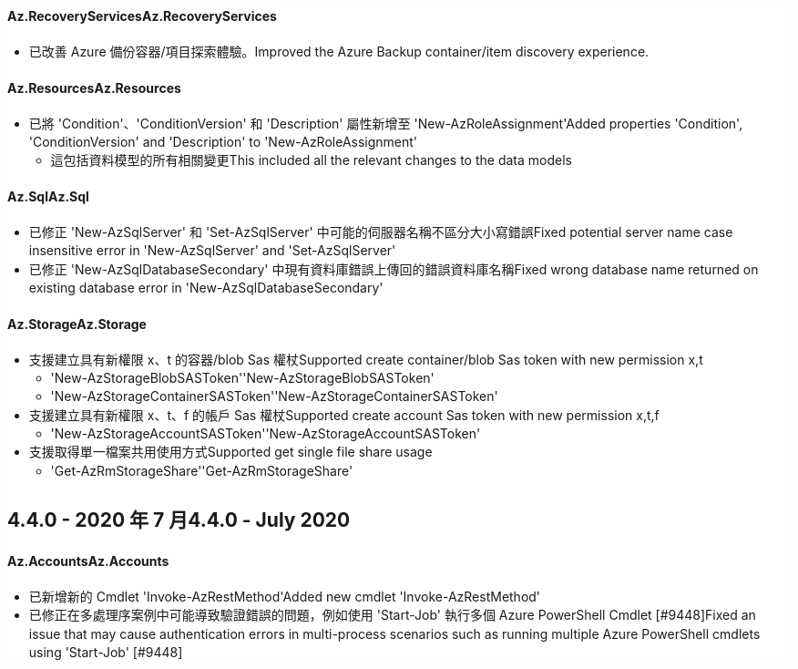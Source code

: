 #### <a name="azrecoveryservices"></a><span data-ttu-id="ad4cd-205">Az.RecoveryServices</span><span class="sxs-lookup"><span data-stu-id="ad4cd-205">Az.RecoveryServices</span></span>
* <span data-ttu-id="ad4cd-206">已改善 Azure 備份容器/項目探索體驗。</span><span class="sxs-lookup"><span data-stu-id="ad4cd-206">Improved the Azure Backup container/item discovery experience.</span></span>

#### <a name="azresources"></a><span data-ttu-id="ad4cd-207">Az.Resources</span><span class="sxs-lookup"><span data-stu-id="ad4cd-207">Az.Resources</span></span>
* <span data-ttu-id="ad4cd-208">已將 'Condition'、'ConditionVersion' 和 'Description' 屬性新增至 'New-AzRoleAssignment'</span><span class="sxs-lookup"><span data-stu-id="ad4cd-208">Added properties 'Condition', 'ConditionVersion' and 'Description' to 'New-AzRoleAssignment'</span></span>
    - <span data-ttu-id="ad4cd-209">這包括資料模型的所有相關變更</span><span class="sxs-lookup"><span data-stu-id="ad4cd-209">This included all the relevant changes to the data models</span></span>

#### <a name="azsql"></a><span data-ttu-id="ad4cd-210">Az.Sql</span><span class="sxs-lookup"><span data-stu-id="ad4cd-210">Az.Sql</span></span>
* <span data-ttu-id="ad4cd-211">已修正 'New-AzSqlServer' 和 'Set-AzSqlServer' 中可能的伺服器名稱不區分大小寫錯誤</span><span class="sxs-lookup"><span data-stu-id="ad4cd-211">Fixed potential server name case insensitive error in 'New-AzSqlServer' and 'Set-AzSqlServer'</span></span>
* <span data-ttu-id="ad4cd-212">已修正 'New-AzSqlDatabaseSecondary' 中現有資料庫錯誤上傳回的錯誤資料庫名稱</span><span class="sxs-lookup"><span data-stu-id="ad4cd-212">Fixed wrong database name returned on existing database error in 'New-AzSqlDatabaseSecondary'</span></span>

#### <a name="azstorage"></a><span data-ttu-id="ad4cd-213">Az.Storage</span><span class="sxs-lookup"><span data-stu-id="ad4cd-213">Az.Storage</span></span>
* <span data-ttu-id="ad4cd-214">支援建立具有新權限 x、t 的容器/blob Sas 權杖</span><span class="sxs-lookup"><span data-stu-id="ad4cd-214">Supported create container/blob Sas token with new permission x,t</span></span>
    -  <span data-ttu-id="ad4cd-215">'New-AzStorageBlobSASToken'</span><span class="sxs-lookup"><span data-stu-id="ad4cd-215">'New-AzStorageBlobSASToken'</span></span>
    -  <span data-ttu-id="ad4cd-216">'New-AzStorageContainerSASToken'</span><span class="sxs-lookup"><span data-stu-id="ad4cd-216">'New-AzStorageContainerSASToken'</span></span>
* <span data-ttu-id="ad4cd-217">支援建立具有新權限 x、t、f 的帳戶 Sas 權杖</span><span class="sxs-lookup"><span data-stu-id="ad4cd-217">Supported create account Sas token with new permission x,t,f</span></span>
    -  <span data-ttu-id="ad4cd-218">'New-AzStorageAccountSASToken'</span><span class="sxs-lookup"><span data-stu-id="ad4cd-218">'New-AzStorageAccountSASToken'</span></span>
* <span data-ttu-id="ad4cd-219">支援取得單一檔案共用使用方式</span><span class="sxs-lookup"><span data-stu-id="ad4cd-219">Supported get single file share usage</span></span>
    - <span data-ttu-id="ad4cd-220">'Get-AzRmStorageShare'</span><span class="sxs-lookup"><span data-stu-id="ad4cd-220">'Get-AzRmStorageShare'</span></span>

## <a name="440---july-2020"></a><span data-ttu-id="ad4cd-221">4.4.0 - 2020 年 7 月</span><span class="sxs-lookup"><span data-stu-id="ad4cd-221">4.4.0 - July 2020</span></span>
#### <a name="azaccounts"></a><span data-ttu-id="ad4cd-222">Az.Accounts</span><span class="sxs-lookup"><span data-stu-id="ad4cd-222">Az.Accounts</span></span>
* <span data-ttu-id="ad4cd-223">已新增新的 Cmdlet 'Invoke-AzRestMethod'</span><span class="sxs-lookup"><span data-stu-id="ad4cd-223">Added new cmdlet 'Invoke-AzRestMethod'</span></span>
* <span data-ttu-id="ad4cd-224">已修正在多處理序案例中可能導致驗證錯誤的問題，例如使用 'Start-Job' 執行多個 Azure PowerShell Cmdlet [#9448]</span><span class="sxs-lookup"><span data-stu-id="ad4cd-224">Fixed an issue that may cause authentication errors in multi-process scenarios such as running multiple Azure PowerShell cmdlets using 'Start-Job' [#9448]</span></span>
